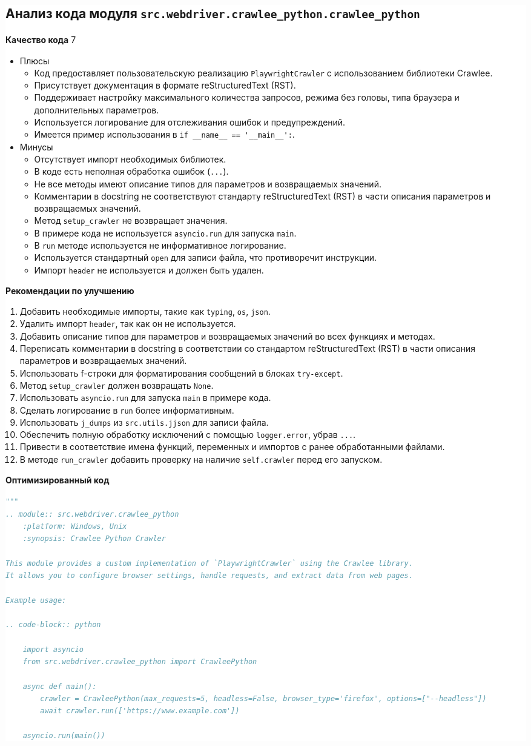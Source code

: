 ## Анализ кода модуля `src.webdriver.crawlee_python.crawlee_python`

**Качество кода**
7
- Плюсы
    - Код предоставляет пользовательскую реализацию `PlaywrightCrawler` с использованием библиотеки Crawlee.
    - Присутствует документация в формате reStructuredText (RST).
    - Поддерживает настройку максимального количества запросов, режима без головы, типа браузера и дополнительных параметров.
    - Используется логирование для отслеживания ошибок и предупреждений.
    -  Имеется пример использования в `if __name__ == '__main__':`.
- Минусы
    -  Отсутствует импорт необходимых библиотек.
    -   В коде есть неполная обработка ошибок  (`...`).
    -  Не все методы имеют описание типов для параметров и возвращаемых значений.
    -  Комментарии в docstring не соответствуют стандарту reStructuredText (RST) в части описания параметров и возвращаемых значений.
    -   Метод `setup_crawler` не возвращает значения.
    -   В примере кода не используется `asyncio.run` для запуска `main`.
    -  В  `run`  методе используется не информативное логирование.
    -  Используется стандартный  `open` для записи файла, что противоречит инструкции.
     -   Импорт `header` не используется и должен быть удален.

**Рекомендации по улучшению**

1.  Добавить необходимые импорты, такие как `typing`, `os`, `json`.
2.  Удалить импорт `header`, так как он не используется.
3.  Добавить описание типов для параметров и возвращаемых значений во всех функциях и методах.
4.   Переписать комментарии в docstring в соответствии со стандартом reStructuredText (RST) в части описания параметров и возвращаемых значений.
5.   Использовать f-строки для форматирования сообщений в блоках `try-except`.
6.   Метод `setup_crawler` должен возвращать `None`.
7.  Использовать `asyncio.run` для запуска `main` в примере кода.
8.  Сделать логирование в `run`  более информативным.
9.  Использовать  `j_dumps` из `src.utils.jjson`  для записи файла.
10.  Обеспечить полную обработку исключений с помощью `logger.error`, убрав `...`.
11. Привести в соответствие имена функций, переменных и импортов с ранее обработанными файлами.
12. В методе `run_crawler` добавить  проверку на наличие  `self.crawler` перед его запуском.

**Оптимизированный код**
```python
"""
.. module:: src.webdriver.crawlee_python
    :platform: Windows, Unix
    :synopsis: Crawlee Python Crawler

This module provides a custom implementation of `PlaywrightCrawler` using the Crawlee library.
It allows you to configure browser settings, handle requests, and extract data from web pages.

Example usage:

.. code-block:: python

    import asyncio
    from src.webdriver.crawlee_python import CrawleePython

    async def main():
        crawler = CrawleePython(max_requests=5, headless=False, browser_type='firefox', options=["--headless"])
        await crawler.run(['https://www.example.com'])
    
    asyncio.run(main())
```
